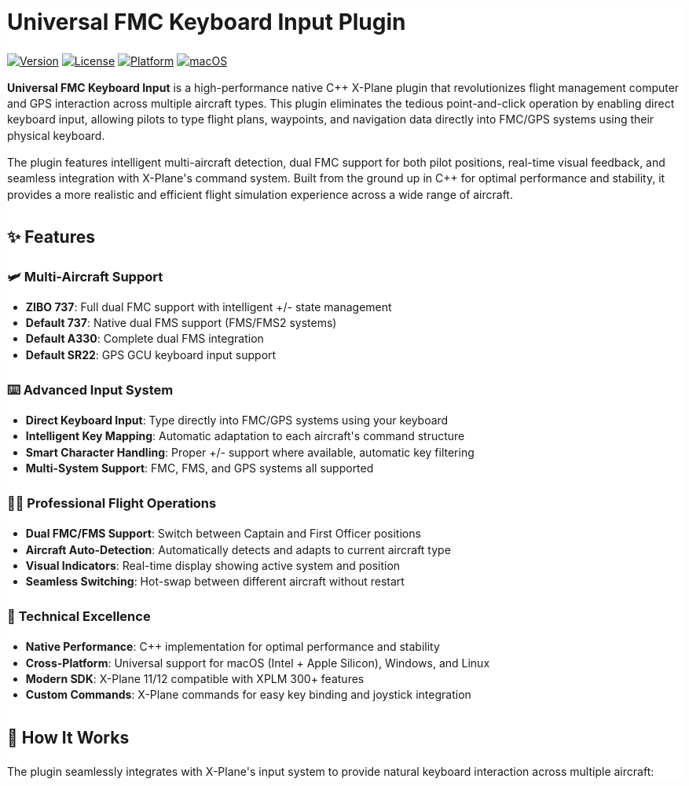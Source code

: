# Universal FMC Keyboard Input Plugin

[![Version](https://img.shields.io/badge/version-2.0.0-brightgreen.svg)](VERSION)
[![License](https://img.shields.io/badge/license-MIT-blue.svg)](LICENSE)
[![Platform](https://img.shields.io/badge/platform-X--Plane%2011%2B-orange.svg)](https://www.x-plane.com/)
[![macOS](https://img.shields.io/badge/macOS-10.15%2B-green.svg)](https://www.apple.com/macos/)

**Universal FMC Keyboard Input** is a high-performance native C++ X-Plane plugin that revolutionizes flight management computer and GPS interaction across multiple aircraft types. This plugin eliminates the tedious point-and-click operation by enabling direct keyboard input, allowing pilots to type flight plans, waypoints, and navigation data directly into FMC/GPS systems using their physical keyboard.

The plugin features intelligent multi-aircraft detection, dual FMC support for both pilot positions, real-time visual feedback, and seamless integration with X-Plane's command system. Built from the ground up in C++ for optimal performance and stability, it provides a more realistic and efficient flight simulation experience across a wide range of aircraft.

## ✨ Features

### 🛩️ **Multi-Aircraft Support**
- **ZIBO 737**: Full dual FMC support with intelligent +/- state management
- **Default 737**: Native dual FMS support (FMS/FMS2 systems)
- **Default A330**: Complete dual FMS integration
- **Default SR22**: GPS GCU keyboard input support

### ⌨️ **Advanced Input System**
- **Direct Keyboard Input**: Type directly into FMC/GPS systems using your keyboard
- **Intelligent Key Mapping**: Automatic adaptation to each aircraft's command structure
- **Smart Character Handling**: Proper +/- support where available, automatic key filtering
- **Multi-System Support**: FMC, FMS, and GPS systems all supported

### 👨‍✈️ **Professional Flight Operations**
- **Dual FMC/FMS Support**: Switch between Captain and First Officer positions
- **Aircraft Auto-Detection**: Automatically detects and adapts to current aircraft type
- **Visual Indicators**: Real-time display showing active system and position
- **Seamless Switching**: Hot-swap between different aircraft without restart

### 🚀 **Technical Excellence**
- **Native Performance**: C++ implementation for optimal performance and stability
- **Cross-Platform**: Universal support for macOS (Intel + Apple Silicon), Windows, and Linux
- **Modern SDK**: X-Plane 11/12 compatible with XPLM 300+ features
- **Custom Commands**: X-Plane commands for easy key binding and joystick integration

## 🎯 How It Works

The plugin seamlessly integrates with X-Plane's input system to provide natural keyboard interaction across multiple aircraft:
